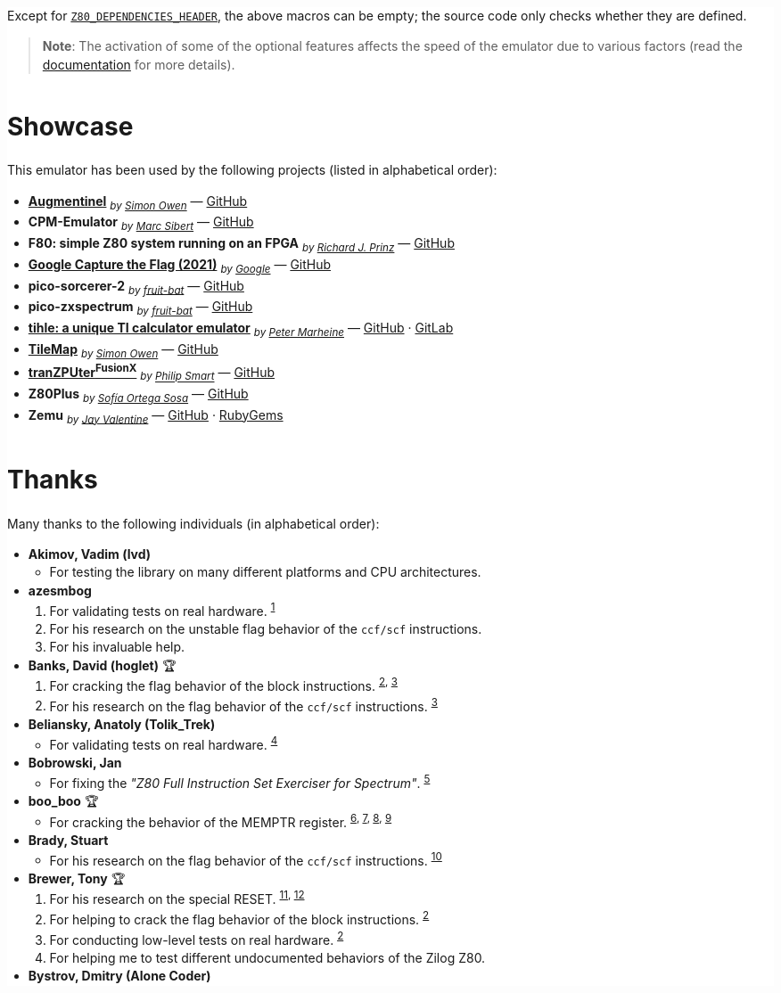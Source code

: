 Except for [`Z80_DEPENDENCIES_HEADER`](#macro_z80_dependencies_header), the above macros can be empty; the source code only checks whether they are defined.

> **Note**: The activation of some of the optional features affects the speed of the emulator due to various factors (read the [documentation](https://zxe.io/software/Z80/documentation/latest/Introduction.html#optional-features) for more details).

# Showcase

This emulator has been used by the following projects (listed in alphabetical order):

* **[Augmentinel](https://simonowen.com/spectrum/augmentinel/)** <sub>_by [Simon Owen](https://simonowen.com)_</sub> — [GitHub](https://github.com/simonowen/augmentinel)
* **CPM-Emulator** <sub>_by [Marc Sibert](https://github.com/Marcussacapuces91)_</sub> — [GitHub](https://github.com/Marcussacapuces91/CPM-Emulator)
* **F80: simple Z80 system running on an FPGA** <sub>_by [Richard J. Prinz](https://www.min.at/prinz)_</sub> — [GitHub](https://github.com/rprinz08/f80)
* **[Google Capture the Flag (2021)](https://capturetheflag.withgoogle.com)** <sub>_by [Google](https://www.google.com)_</sub> — [GitHub](https://github.com/google/google-ctf)
* **pico-sorcerer-2** <sub>_by [fruit-bat](https://github.com/fruit-bat)_</sub> — [GitHub](https://github.com/fruit-bat/pico-sorcerer-2)
* **pico-zxspectrum** <sub>_by [fruit-bat](https://github.com/fruit-bat)_</sub> — [GitHub](https://github.com/fruit-bat/pico-zxspectrum)
* **[tihle: a unique TI calculator emulator](https://www.taricorp.net/2020/introducing-tihle/)** <sub>_by [Peter Marheine](https://www.taricorp.net/about/)_</sub> — [GitHub](https://github.com/tari/tihle) · [GitLab](https://gitlab.com/taricorp/tihle)
* **[TileMap](https://simonowen.com/spectrum/tilemap/)** <sub>_by [Simon Owen](https://simonowen.com/)_</sub> — [GitHub](https://github.com/simonowen/tilemap)
* **<a href="https://eaw.app/tranzputer-fusionx">tranZPUter<sup>FusionX</sup></a>** <sub>_by [Philip Smart](https://eaw.app/about/)_</sub> — [GitHub](https://github.com/pdsmart/tzpuFusionX)
* **Z80Plus** <sub>_by [Sofía Ortega Sosa](https://github.com/Agaxia)_</sub> — [GitHub](https://github.com/Agaxia/Z80Plus)
* **Zemu** <sub>_by [Jay Valentine](https://jayvalentine.github.io/)_</sub> — [GitHub](https://github.com/jayvalentine/zemu) · [RubyGems](https://rubygems.org/gems/zemu)

# Thanks

Many thanks to the following individuals (in alphabetical order):

* **Akimov, Vadim (lvd)**
	* For testing the library on many different platforms and CPU architectures.
* **azesmbog**
	1. For validating tests on real hardware. <sup>[1](#r1)</sup>
	2. For his research on the unstable flag behavior of the `ccf/scf` instructions.
	3. For his invaluable help.
* **Banks, David (hoglet)** :trophy:
	1. For cracking the flag behavior of the block instructions. <sup>[2](#r2), [3](#r3)</sup>
	2. For his research on the flag behavior of the `ccf/scf` instructions. <sup>[3](#r3)</sup>
* **Beliansky, Anatoly (Tolik_Trek)**
	* For validating tests on real hardware. <sup>[4](#r4)</sup>
* **Bobrowski, Jan**  
	* For fixing the _"Z80 Full Instruction Set Exerciser for Spectrum"_. <sup>[5](#r5)</sup>
* **boo_boo** :trophy:
	* For cracking the behavior of the MEMPTR register. <sup>[6](#r6), [7](#r7), [8](#r8), [9](#r9)</sup>
* **Brady, Stuart**
	* For his research on the flag behavior of the `ccf/scf` instructions. <sup>[10](#r10)</sup>
* **Brewer, Tony** :trophy:
	1. For his research on the special RESET. <sup>[11](#r11), [12](#r12)</sup>
	2. For helping to crack the flag behavior of the block instructions. <sup>[2](#r2)</sup>
	3. For conducting low-level tests on real hardware. <sup>[2](#r2)</sup>
	4. For helping me to test different undocumented behaviors of the Zilog Z80.
* **Bystrov, Dmitry (Alone Coder)**